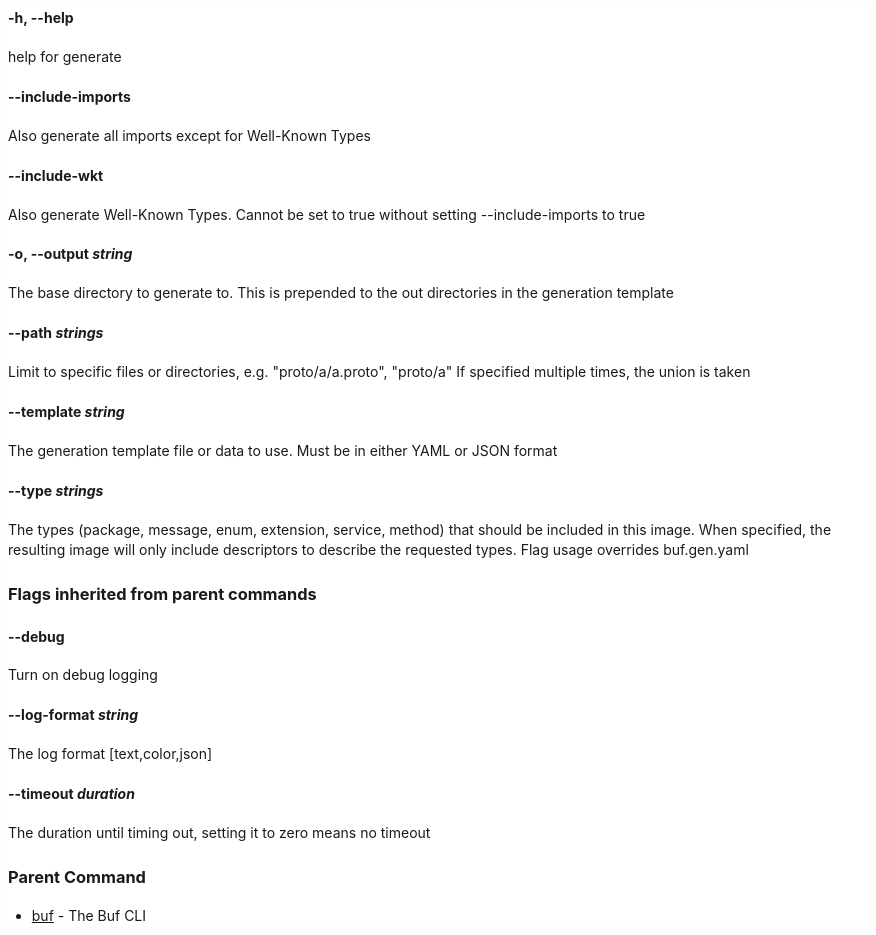 #### \-h, --help

help for generate

#### \--include-imports

Also generate all imports except for Well-Known Types

#### \--include-wkt

Also generate Well-Known Types. Cannot be set to true without setting --include-imports to true

#### \-o, --output _string_

The base directory to generate to. This is prepended to the out directories in the generation template

#### \--path _strings_

Limit to specific files or directories, e.g. "proto/a/a.proto", "proto/a" If specified multiple times, the union is taken

#### \--template _string_

The generation template file or data to use. Must be in either YAML or JSON format

#### \--type _strings_

The types (package, message, enum, extension, service, method) that should be included in this image. When specified, the resulting image will only include descriptors to describe the requested types. Flag usage overrides buf.gen.yaml

### Flags inherited from parent commands

#### \--debug

Turn on debug logging

#### \--log-format _string_

The log format \[text,color,json\]

#### \--timeout _duration_

The duration until timing out, setting it to zero means no timeout

### Parent Command

- [buf](../) - The Buf CLI
